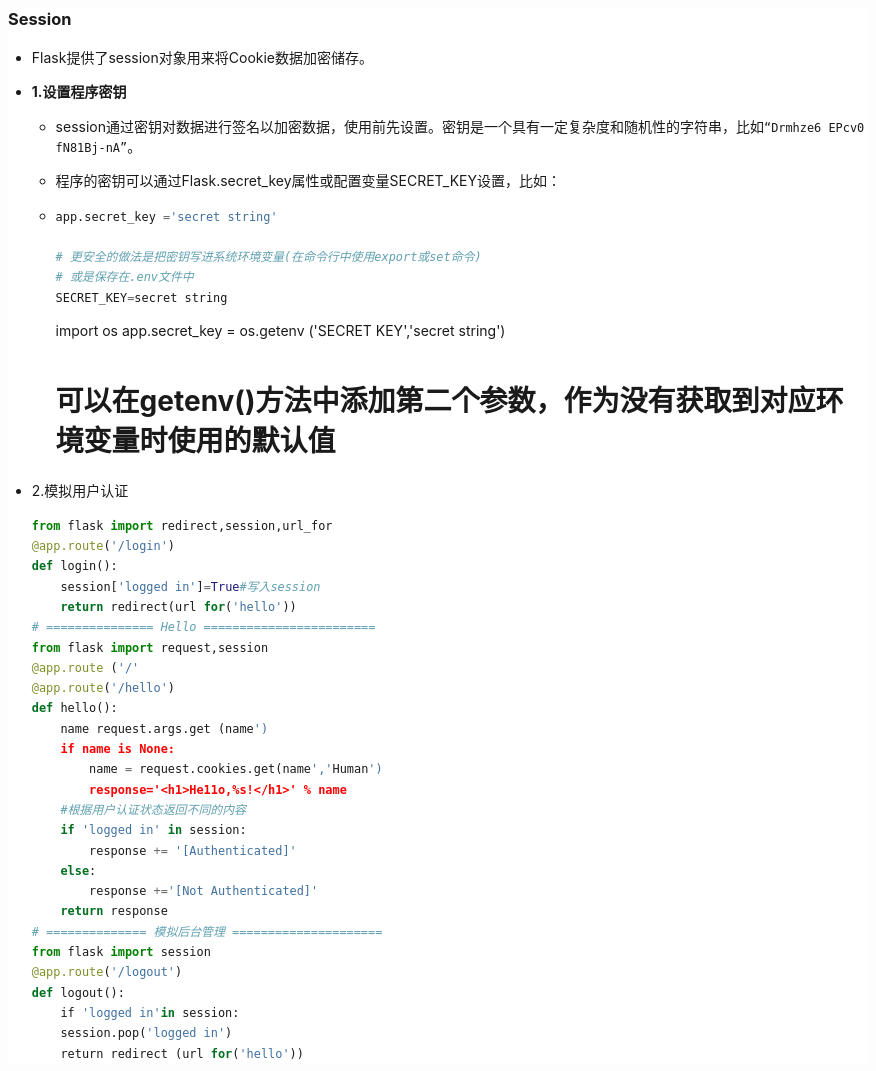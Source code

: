 ### Session

- Flask提供了session对象用来将Cookie数据加密储存。

- **1.设置程序密钥**
  
  - session通过密钥对数据进行签名以加密数据，使用前先设置。密钥是一个具有一定复杂度和随机性的字符串，比如`“Drmhze6 EPcv0fN81Bj-nA”`。
  
  - 程序的密钥可以通过Flask.secret_key属性或配置变量SECRET_KEY设置，比如：
  
  - ```python
    app.secret_key ='secret string'
    
    # 更安全的做法是把密钥写进系统环境变量(在命令行中使用export或set命令)
    # 或是保存在.env文件中
    SECRET_KEY=secret string
    ```
    
    import os
    app.secret_key = os.getenv ('SECRET KEY','secret string')
    
    # 可以在getenv()方法中添加第二个参数，作为没有获取到对应环境变量时使用的默认值
    
    ```
    
    ```

- 2.模拟用户认证
  
  ```python
  from flask import redirect,session,url_for
  @app.route('/login')
  def login():
      session['logged in']=True#写入session
      return redirect(url for('hello'))
  # =============== Hello ========================
  from flask import request,session
  @app.route ('/'
  @app.route('/hello')
  def hello():
      name request.args.get (name')
      if name is None:
          name = request.cookies.get(name','Human')
          response='<h1>He11o,%s!</h1>' % name
      #根据用户认证状态返回不同的内容
      if 'logged in' in session:
          response += '[Authenticated]'
      else:
          response +='[Not Authenticated]'
      return response
  # ============== 模拟后台管理 =====================
  from flask import session
  @app.route('/logout')
  def logout():
      if 'logged in'in session:
      session.pop('logged in')
      return redirect (url for('hello'))
  ```
  